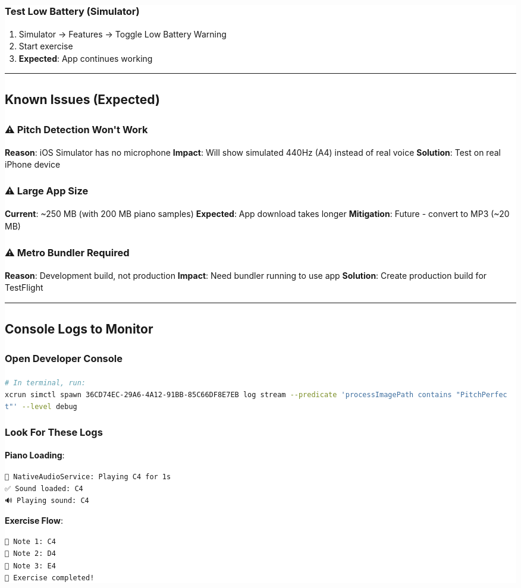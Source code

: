 ### Test Low Battery (Simulator)
1. Simulator → Features → Toggle Low Battery Warning
2. Start exercise
3. **Expected**: App continues working

---

## Known Issues (Expected)

### ⚠️ Pitch Detection Won't Work
**Reason**: iOS Simulator has no microphone
**Impact**: Will show simulated 440Hz (A4) instead of real voice
**Solution**: Test on real iPhone device

### ⚠️ Large App Size
**Current**: ~250 MB (with 200 MB piano samples)
**Expected**: App download takes longer
**Mitigation**: Future - convert to MP3 (~20 MB)

### ⚠️ Metro Bundler Required
**Reason**: Development build, not production
**Impact**: Need bundler running to use app
**Solution**: Create production build for TestFlight

---

## Console Logs to Monitor

### Open Developer Console
```bash
# In terminal, run:
xcrun simctl spawn 36CD74EC-29A6-4A12-91BB-85C66DF8E7EB log stream --predicate 'processImagePath contains "PitchPerfect"' --level debug
```

### Look For These Logs

**Piano Loading**:
```
🎹 NativeAudioService: Playing C4 for 1s
✅ Sound loaded: C4
🔊 Playing sound: C4
```

**Exercise Flow**:
```
📍 Note 1: C4
📍 Note 2: D4
📍 Note 3: E4
🎉 Exercise completed!
```
